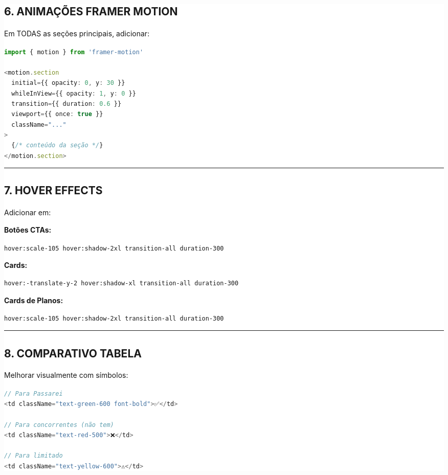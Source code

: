 
## 6. ANIMAÇÕES FRAMER MOTION

Em TODAS as seções principais, adicionar:

```typescript
import { motion } from 'framer-motion'

<motion.section
  initial={{ opacity: 0, y: 30 }}
  whileInView={{ opacity: 1, y: 0 }}
  transition={{ duration: 0.6 }}
  viewport={{ once: true }}
  className="..."
>
  {/* conteúdo da seção */}
</motion.section>
```

---

## 7. HOVER EFFECTS

Adicionar em:

**Botões CTAs:**
```
hover:scale-105 hover:shadow-2xl transition-all duration-300
```

**Cards:**
```
hover:-translate-y-2 hover:shadow-xl transition-all duration-300
```

**Cards de Planos:**
```
hover:scale-105 hover:shadow-2xl transition-all duration-300
```

---

## 8. COMPARATIVO TABELA

Melhorar visualmente com símbolos:

```typescript
// Para Passarei
<td className="text-green-600 font-bold">✅</td>

// Para concorrentes (não tem)
<td className="text-red-500">❌</td>

// Para limitado
<td className="text-yellow-600">⚠️</td>
```
